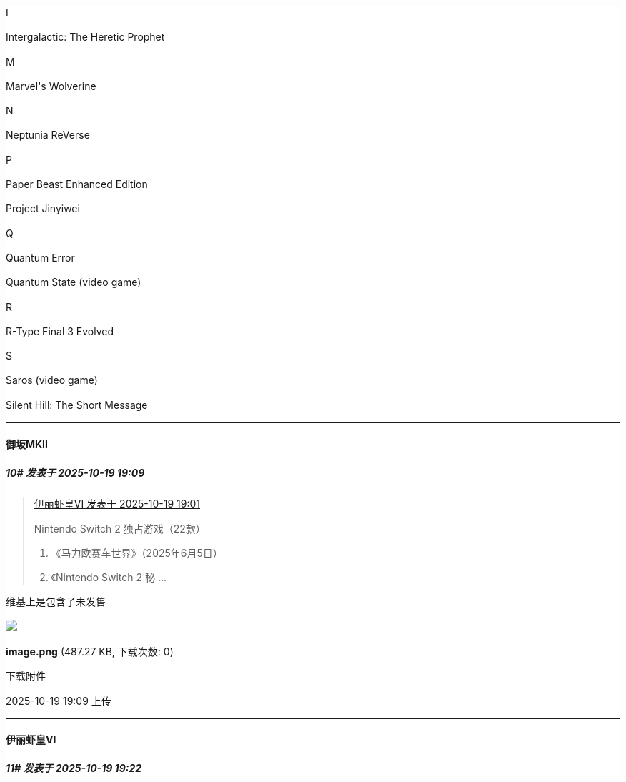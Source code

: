 I

Intergalactic: The Heretic Prophet

M

Marvel's Wolverine

N

Neptunia ReVerse

P

Paper Beast Enhanced Edition

Project Jinyiwei

Q

Quantum Error

Quantum State (video game)

R

R-Type Final 3 Evolved

S

Saros (video game)

Silent Hill: The Short Message

*****

####  御坂MKII  
##### 10#       发表于 2025-10-19 19:09

<blockquote><a href="httphttps://stage1st.com/2b/forum.php?mod=redirect&amp;goto=findpost&amp;pid=68594872&amp;ptid=2264883" target="_blank">伊丽虾皇VI 发表于 2025-10-19 19:01</a>

Nintendo Switch 2 独占游戏（22款）

1. 《马力欧赛车世界》（2025年6月5日）

2. 《Nintendo Switch 2 秘 ...</blockquote>
维基上是包含了未发售

<img src="https://img.stage1st.com/forum/202510/19/190934t8gfbcyun4g2zj1s.png" referrerpolicy="no-referrer">

<strong>image.png</strong> (487.27 KB, 下载次数: 0)

下载附件

2025-10-19 19:09 上传

*****

####  伊丽虾皇VI  
##### 11#       发表于 2025-10-19 19:22
